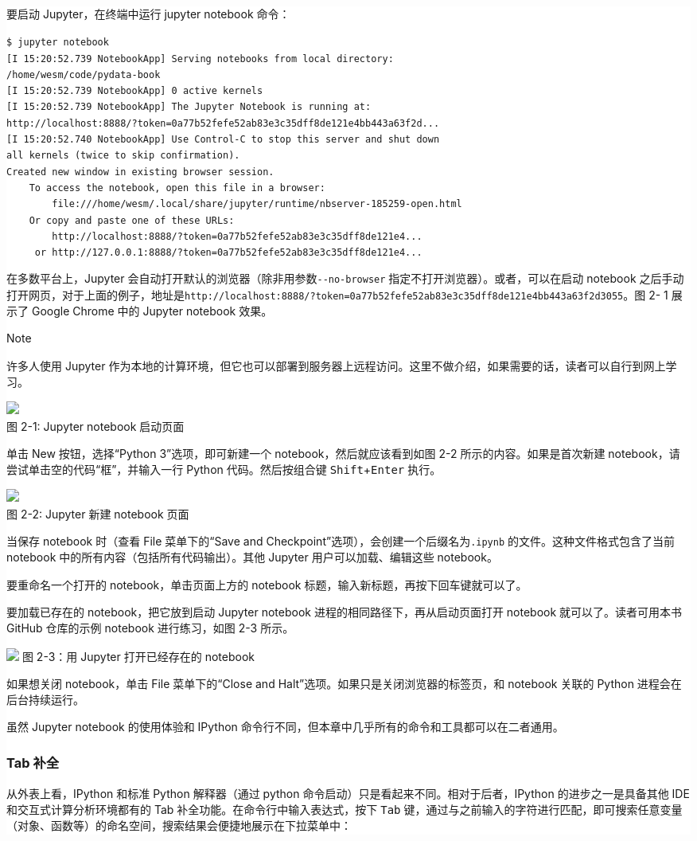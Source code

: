要启动 Jupyter，在终端中运行 jupyter notebook 命令：
  
```
$ jupyter notebook
[I 15:20:52.739 NotebookApp] Serving notebooks from local directory:
/home/wesm/code/pydata-book
[I 15:20:52.739 NotebookApp] 0 active kernels
[I 15:20:52.739 NotebookApp] The Jupyter Notebook is running at:
http://localhost:8888/?token=0a77b52fefe52ab83e3c35dff8de121e4bb443a63f2d...
[I 15:20:52.740 NotebookApp] Use Control-C to stop this server and shut down
all kernels (twice to skip confirmation).
Created new window in existing browser session.
    To access the notebook, open this file in a browser:
        file:///home/wesm/.local/share/jupyter/runtime/nbserver-185259-open.html
    Or copy and paste one of these URLs:
        http://localhost:8888/?token=0a77b52fefe52ab83e3c35dff8de121e4...
     or http://127.0.0.1:8888/?token=0a77b52fefe52ab83e3c35dff8de121e4...
```


在多数平台上，Jupyter 会自动打开默认的浏览器（除非用参数`--no-browser` 指定不打开浏览器）。或者，可以在启动 notebook 之后手动打开网页，对于上面的例子，地址是`http://localhost:8888/?token=0a77b52fefe52ab83e3c35dff8de121e4bb443a63f2d3055`。图 2- 1 展示了 Google Chrome 中的 Jupyter notebook 效果。

> [!note]
>  许多人使用 Jupyter 作为本地的计算环境，但它也可以部署到服务器上远程访问。这里不做介绍，如果需要的话，读者可以自行到网上学习。

![](https://wesmckinney.com/book/images/pda3_0201.png)  
图 2-1: Jupyter notebook 启动页面

单击 New 按钮，选择“Python 3”选项，即可新建一个 notebook，然后就应该看到如图 2-2 所示的内容。如果是首次新建 notebook，请尝试单击空的代码“框”，并输入一行 Python 代码。然后按组合键 <kbd>Shift</kbd>+<kbd>Enter</kbd> 执行。

![](https://wesmckinney.com/book/images/pda3_0202.png)  
图 2-2: Jupyter 新建 notebook 页面

当保存 notebook 时（查看 File 菜单下的“Save and Checkpoint”选项），会创建一个后缀名为`.ipynb` 的文件。这种文件格式包含了当前 notebook 中的所有内容（包括所有代码输出）。其他 Jupyter 用户可以加载、编辑这些 notebook。

要重命名一个打开的 notebook，单击页面上方的 notebook 标题，输入新标题，再按下回车键就可以了。

要加载已存在的 notebook，把它放到启动 Jupyter notebook 进程的相同路径下，再从启动页面打开 notebook 就可以了。读者可用本书 GitHub 仓库的示例 notebook 进行练习，如图 2-3 所示。

![](https://wesmckinney.com/book/images/pda3_0203.png)
图 2-3：用 Jupyter 打开已经存在的 notebook

如果想关闭 notebook，单击 File 菜单下的“Close and Halt”选项。如果只是关闭浏览器的标签页，和 notebook 关联的 Python 进程会在后台持续运行。

虽然 Jupyter notebook 的使用体验和 IPython 命令行不同，但本章中几乎所有的命令和工具都可以在二者通用。

### Tab 补全

从外表上看，IPython 和标准 Python 解释器（通过 python 命令启动）只是看起来不同。相对于后者，IPython 的进步之一是具备其他 IDE 和交互式计算分析环境都有的 Tab 补全功能。在命令行中输入表达式，按下 <kbd>Tab</kbd> 键，通过与之前输入的字符进行匹配，即可搜索任意变量（对象、函数等）的命名空间，搜索结果会便捷地展示在下拉菜单中：
